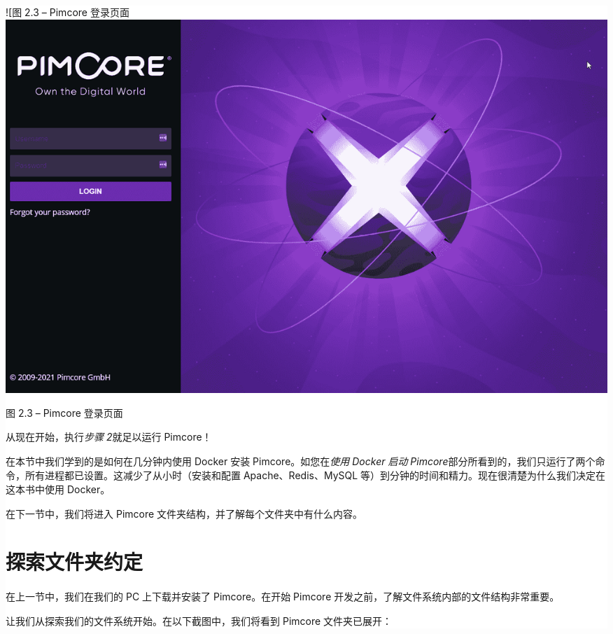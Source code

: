 ![图 2.3 – Pimcore 登录页面![图片](img/Figure_2.03_B17073.jpg)

图 2.3 – Pimcore 登录页面

从现在开始，执行*步骤 2*就足以运行 Pimcore！

在本节中我们学到的是如何在几分钟内使用 Docker 安装 Pimcore。如您在*使用 Docker 启动 Pimcore*部分所看到的，我们只运行了两个命令，所有进程都已设置。这减少了从小时（安装和配置 Apache、Redis、MySQL 等）到分钟的时间和精力。现在很清楚为什么我们决定在这本书中使用 Docker。

在下一节中，我们将进入 Pimcore 文件夹结构，并了解每个文件夹中有什么内容。

# 探索文件夹约定

在上一节中，我们在我们的 PC 上下载并安装了 Pimcore。在开始 Pimcore 开发之前，了解文件系统内部的文件结构非常重要。

让我们从探索我们的文件系统开始。在以下截图中，我们将看到 Pimcore 文件夹已展开：
